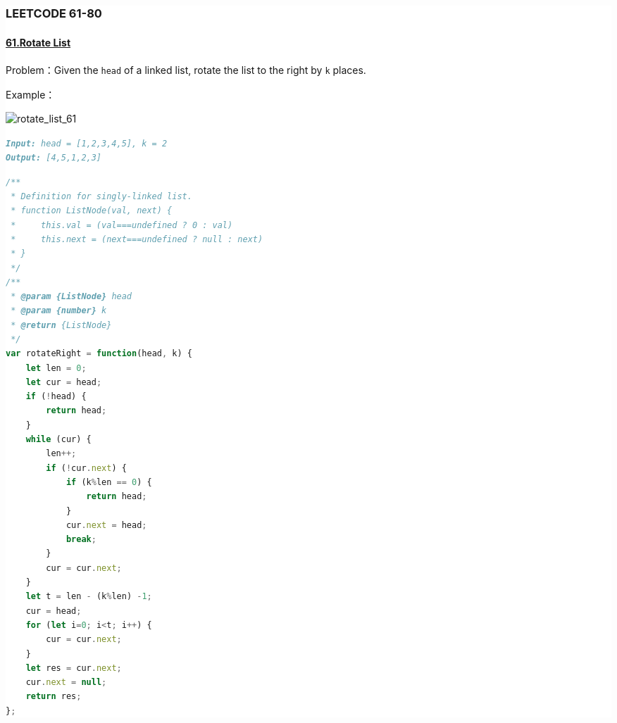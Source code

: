 ### **LEETCODE 61-80**

#### **[61.Rotate List](https://leetcode-cn.com/problems/rotate-list/)**

Problem：Given the `head` of a linked list, rotate the list to the right by `k` places.

Example：

![rotate_list_61](https://github.com/xingwy/Hugging-Algorithm/blob/master/images/rotate_list_61.jpg)

```markdown
Input: head = [1,2,3,4,5], k = 2
Output: [4,5,1,2,3]
```

```js
/**
 * Definition for singly-linked list.
 * function ListNode(val, next) {
 *     this.val = (val===undefined ? 0 : val)
 *     this.next = (next===undefined ? null : next)
 * }
 */
/**
 * @param {ListNode} head
 * @param {number} k
 * @return {ListNode}
 */
var rotateRight = function(head, k) {
    let len = 0;
    let cur = head;
    if (!head) {
        return head;
    }
    while (cur) {
        len++;
        if (!cur.next) {
            if (k%len == 0) {
                return head;
            }
            cur.next = head;
            break;
        }
        cur = cur.next;
    }
    let t = len - (k%len) -1;
    cur = head;
    for (let i=0; i<t; i++) {
        cur = cur.next;
    }
    let res = cur.next;
    cur.next = null;
    return res;
};
```
